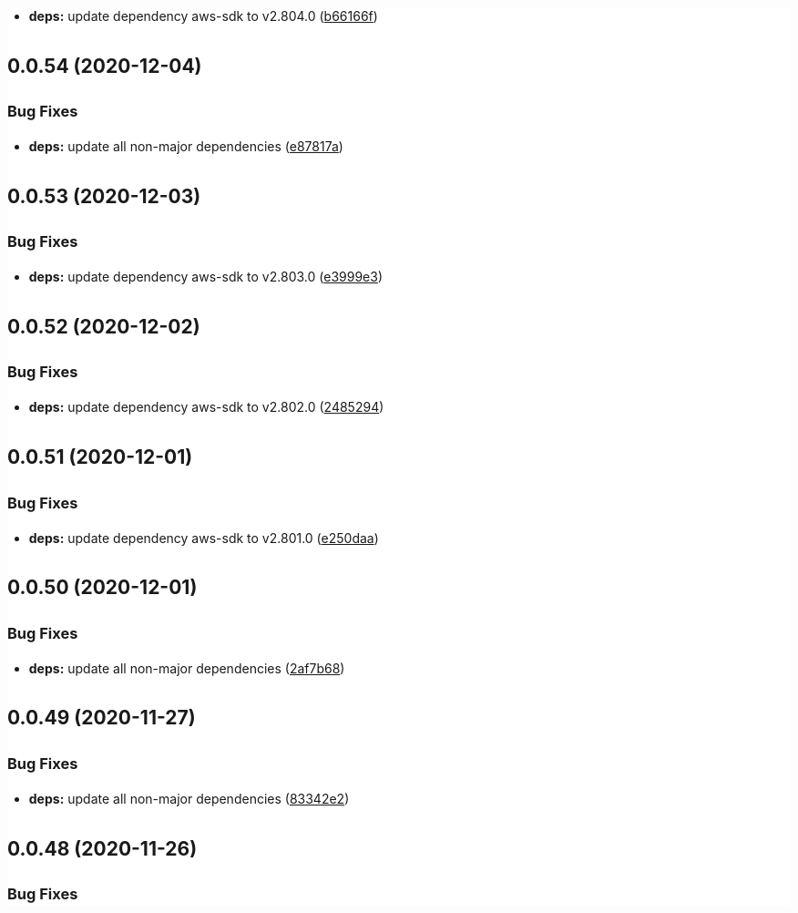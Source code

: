 - **deps:** update dependency aws-sdk to v2.804.0 ([b66166f](https://github.com/memoryos/nest-js/commit/b66166f88ca497c4742a59fddb15b83ac7874eda))

## 0.0.54 (2020-12-04)

### Bug Fixes

- **deps:** update all non-major dependencies ([e87817a](https://github.com/memoryos/nest-js/commit/e87817a28a300e56de6bad2327fe494669c30402))

## 0.0.53 (2020-12-03)

### Bug Fixes

- **deps:** update dependency aws-sdk to v2.803.0 ([e3999e3](https://github.com/memoryos/nest-js/commit/e3999e30fd4789c24e7d66f7e8a0e3bba47e02a4))

## 0.0.52 (2020-12-02)

### Bug Fixes

- **deps:** update dependency aws-sdk to v2.802.0 ([2485294](https://github.com/memoryos/nest-js/commit/248529406e1e5c7748dcf6c68eb4f4ed9a4f321b))

## 0.0.51 (2020-12-01)

### Bug Fixes

- **deps:** update dependency aws-sdk to v2.801.0 ([e250daa](https://github.com/memoryos/nest-js/commit/e250daa155db0d6db8b77859cd359d341d91753a))

## 0.0.50 (2020-12-01)

### Bug Fixes

- **deps:** update all non-major dependencies ([2af7b68](https://github.com/memoryos/nest-js/commit/2af7b68ed2965218b3ab102a3b532cf31df03e23))

## 0.0.49 (2020-11-27)

### Bug Fixes

- **deps:** update all non-major dependencies ([83342e2](https://github.com/memoryos/nest-js/commit/83342e280b09653440bb1c39fd887cbafcafe5c7))

## 0.0.48 (2020-11-26)

### Bug Fixes

